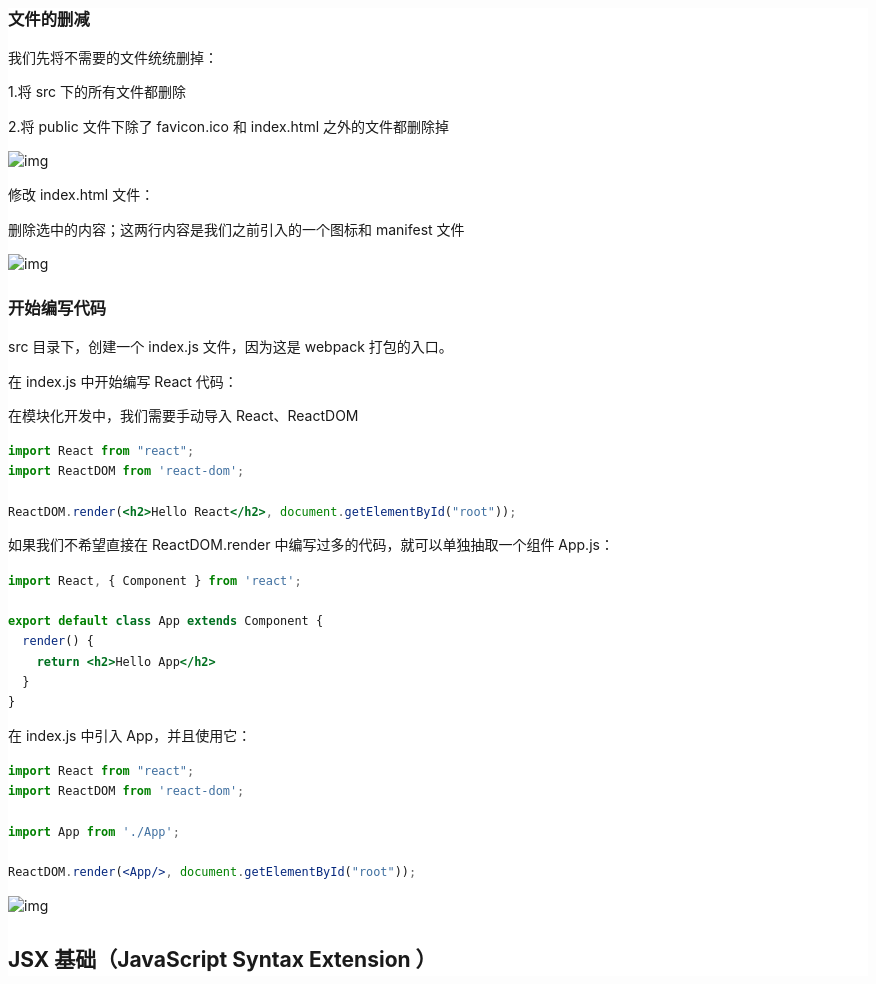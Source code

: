 ### 文件的删减

我们先将不需要的文件统统删掉：

1.将 src 下的所有文件都删除

2.将 public 文件下除了 favicon.ico 和 index.html 之外的文件都删除掉

![img](https://cdn.nlark.com/yuque/0/2021/jpeg/1614731/1626684668117-533d86f6-65c1-4f4c-ac94-821ad31c9b1b.jpeg)

修改 index.html 文件：

删除选中的内容；这两行内容是我们之前引入的一个图标和 manifest 文件

![img](https://cdn.nlark.com/yuque/0/2021/jpeg/1614731/1626684771628-ff279f1a-16d4-4aa4-8ae0-49e9376243d4.jpeg)

### 开始编写代码

 src 目录下，创建一个 index.js 文件，因为这是 webpack 打包的入口。

在 index.js 中开始编写 React 代码：

在模块化开发中，我们需要手动导入 React、ReactDOM

```jsx
import React from "react";
import ReactDOM from 'react-dom';

ReactDOM.render(<h2>Hello React</h2>, document.getElementById("root"));
```

如果我们不希望直接在 ReactDOM.render 中编写过多的代码，就可以单独抽取一个组件 App.js：

```jsx
import React, { Component } from 'react';

export default class App extends Component {
  render() {
    return <h2>Hello App</h2>
  }
}
```

在 index.js 中引入 App，并且使用它：

```jsx
import React from "react";
import ReactDOM from 'react-dom';

import App from './App';

ReactDOM.render(<App/>, document.getElementById("root"));
```

![img](https://cdn.nlark.com/yuque/0/2021/jpeg/1614731/1626685012761-b7c270c9-2169-4419-8b22-83eba1d2b13a.jpeg)

## JSX 基础（JavaScript Syntax Extension ）
